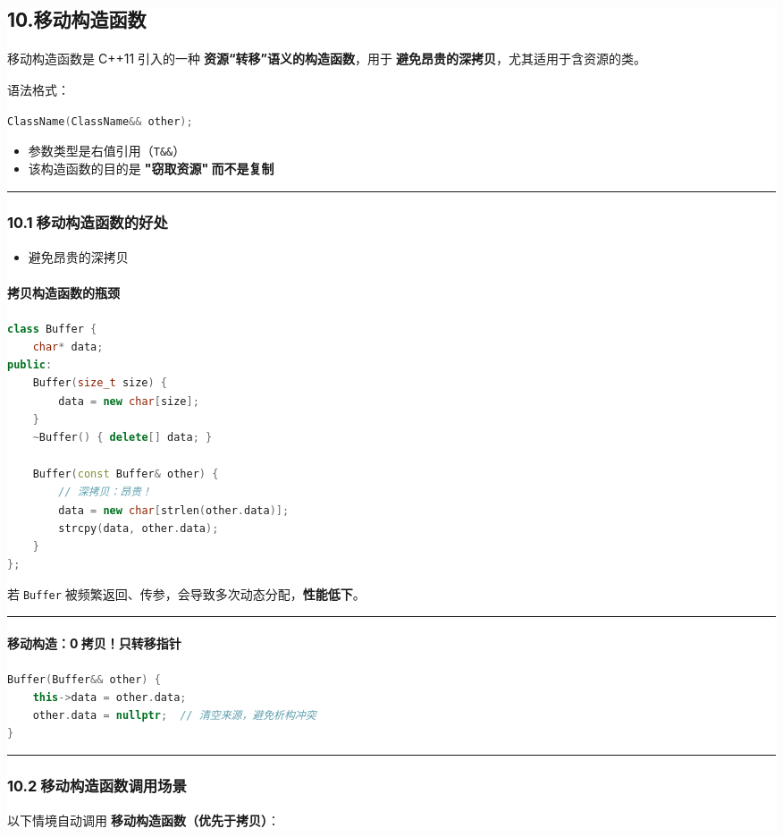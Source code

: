 ## 10.移动构造函数

移动构造函数是 C++11 引入的一种 **资源“转移”语义的构造函数**，用于 **避免昂贵的深拷贝**，尤其适用于含资源的类。

语法格式：

```cpp
ClassName(ClassName&& other);
```

- 参数类型是右值引用（`T&&`）
- 该构造函数的目的是 **"窃取资源" 而不是复制**

---

### 10.1 移动构造函数的好处

- 避免昂贵的深拷贝

#### 拷贝构造函数的瓶颈

```cpp
class Buffer {
    char* data;
public:
    Buffer(size_t size) {
        data = new char[size];
    }
    ~Buffer() { delete[] data; }

    Buffer(const Buffer& other) {
        // 深拷贝：昂贵！
        data = new char[strlen(other.data)];
        strcpy(data, other.data);
    }
};
```

若 `Buffer` 被频繁返回、传参，会导致多次动态分配，**性能低下**。

---

#### 移动构造：0 拷贝！只转移指针

```cpp
Buffer(Buffer&& other) {
    this->data = other.data;
    other.data = nullptr;  // 清空来源，避免析构冲突
}
```

---

### 10.2 移动构造函数调用场景

以下情境自动调用 **移动构造函数（优先于拷贝）**：
